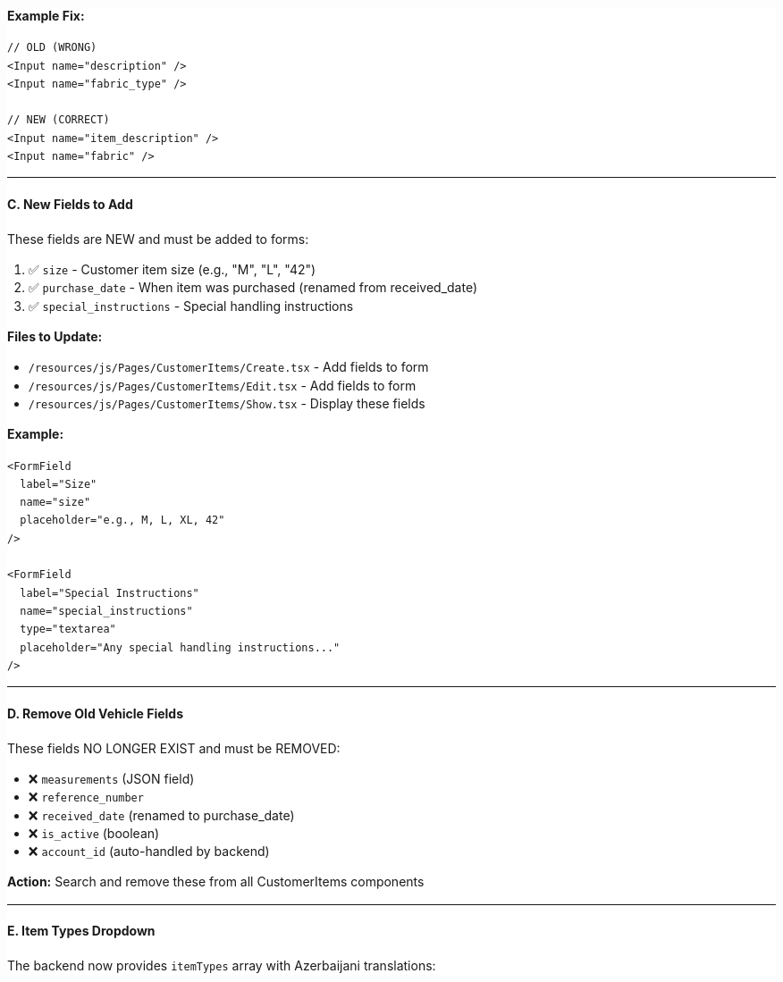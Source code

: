 **Example Fix:**
```tsx
// OLD (WRONG)
<Input name="description" />
<Input name="fabric_type" />

// NEW (CORRECT)
<Input name="item_description" />
<Input name="fabric" />
```

---

#### **C. New Fields to Add**
These fields are NEW and must be added to forms:
1. ✅ `size` - Customer item size (e.g., "M", "L", "42")
2. ✅ `purchase_date` - When item was purchased (renamed from received_date)
3. ✅ `special_instructions` - Special handling instructions

**Files to Update:**
- `/resources/js/Pages/CustomerItems/Create.tsx` - Add fields to form
- `/resources/js/Pages/CustomerItems/Edit.tsx` - Add fields to form
- `/resources/js/Pages/CustomerItems/Show.tsx` - Display these fields

**Example:**
```tsx
<FormField
  label="Size"
  name="size"
  placeholder="e.g., M, L, XL, 42"
/>

<FormField
  label="Special Instructions"
  name="special_instructions"
  type="textarea"
  placeholder="Any special handling instructions..."
/>
```

---

#### **D. Remove Old Vehicle Fields**
These fields NO LONGER EXIST and must be REMOVED:
- ❌ `measurements` (JSON field)
- ❌ `reference_number`
- ❌ `received_date` (renamed to purchase_date)
- ❌ `is_active` (boolean)
- ❌ `account_id` (auto-handled by backend)

**Action:** Search and remove these from all CustomerItems components

---

#### **E. Item Types Dropdown**
The backend now provides `itemTypes` array with Azerbaijani translations:
